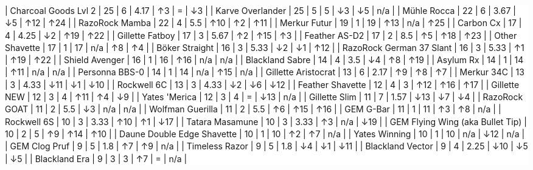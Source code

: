| Charcoal Goods Lvl 2                     |       25 |              6 |                  4.17 | ↑3              | =               | ↓3              |
| Karve Overlander                         |       25 |              5 |                  5    | ↓3              | ↓5              | n/a             |
| Mühle Rocca                              |       22 |              6 |                  3.67 | ↓5              | ↑12             | ↑24             |
| RazoRock Mamba                           |       22 |              4 |                  5.5  | ↑10             | ↑2              | ↑11             |
| Merkur Futur                             |       19 |              1 |                 19    | ↑13             | n/a             | ↑25             |
| Carbon Cx                                |       17 |              4 |                  4.25 | ↓2              | ↑19             | ↑22             |
| Gillette Fatboy                          |       17 |              3 |                  5.67 | ↑2              | ↑15             | ↑3              |
| Feather AS-D2                            |       17 |              2 |                  8.5  | ↑5              | ↑18             | ↑23             |
| Other Shavette                           |       17 |              1 |                 17    | n/a             | ↑8              | ↑4              |
| Böker Straight                          |       16 |              3 |                  5.33 | ↓2              | ↓1              | ↑12             |
| RazoRock German 37 Slant                 |       16 |              3 |                  5.33 | ↑1              | ↑19             | ↑22             |
| Shield Avenger                           |       16 |              1 |                 16    | ↑16             | n/a             | n/a             |
| Blackland Sabre                          |       14 |              4 |                  3.5  | ↓4              | ↑8              | ↑19             |
| Asylum Rx                                |       14 |              1 |                 14    | ↑11             | n/a             | n/a             |
| Personna BBS-0                           |       14 |              1 |                 14    | n/a             | ↑15             | n/a             |
| Gillette Aristocrat                      |       13 |              6 |                  2.17 | ↑9              | ↑8              | ↑7              |
| Merkur 34C                               |       13 |              3 |                  4.33 | ↓11             | ↓1              | ↓10             |
| Rockwell 6C                              |       13 |              3 |                  4.33 | ↓2              | ↓6              | ↓12             |
| Feather Shavette                         |       12 |              4 |                  3    | ↑12             | ↑16             | ↑17             |
| Gillette NEW                             |       12 |              3 |                  4    | ↑11             | ↑4              | ↓9              |
| Yates 'Merica                            |       12 |              3 |                  4    | =               | ↓13             | n/a             |
| Gillette Slim                            |       11 |              7 |                  1.57 | ↓13             | ↓7              | ↓4              |
| RazoRock GOAT                            |       11 |              2 |                  5.5  | ↓3              | n/a             | n/a             |
| Wolfman Guerilla                         |       11 |              2 |                  5.5  | ↑6              | ↑15             | ↑16             |
| GEM G-Bar                                |       11 |              1 |                 11    | ↑3              | ↑8              | n/a             |
| Rockwell 6S                              |       10 |              3 |                  3.33 | ↑10             | ↑1              | ↓17             |
| Tatara Masamune                          |       10 |              3 |                  3.33 | ↑3              | n/a             | ↓19             |
| GEM Flying Wing (aka Bullet Tip)         |       10 |              2 |                  5    | ↑9              | ↑14             | ↑10             |
| Daune Double Edge Shavette               |       10 |              1 |                 10    | ↑2              | ↑7              | n/a             |
| Yates Winning                            |       10 |              1 |                 10    | n/a             | ↓12             | n/a             |
| GEM Clog Pruf                            |        9 |              5 |                  1.8  | ↑7              | ↑9              | n/a             |
| Timeless Razor                           |        9 |              5 |                  1.8  | ↓4              | ↓1              | ↓11             |
| Blackland Vector                         |        9 |              4 |                  2.25 | ↓10             | ↓5              | ↓5              |
| Blackland Era                            |        9 |              3 |                  3    | ↑7              | =               | n/a             |
